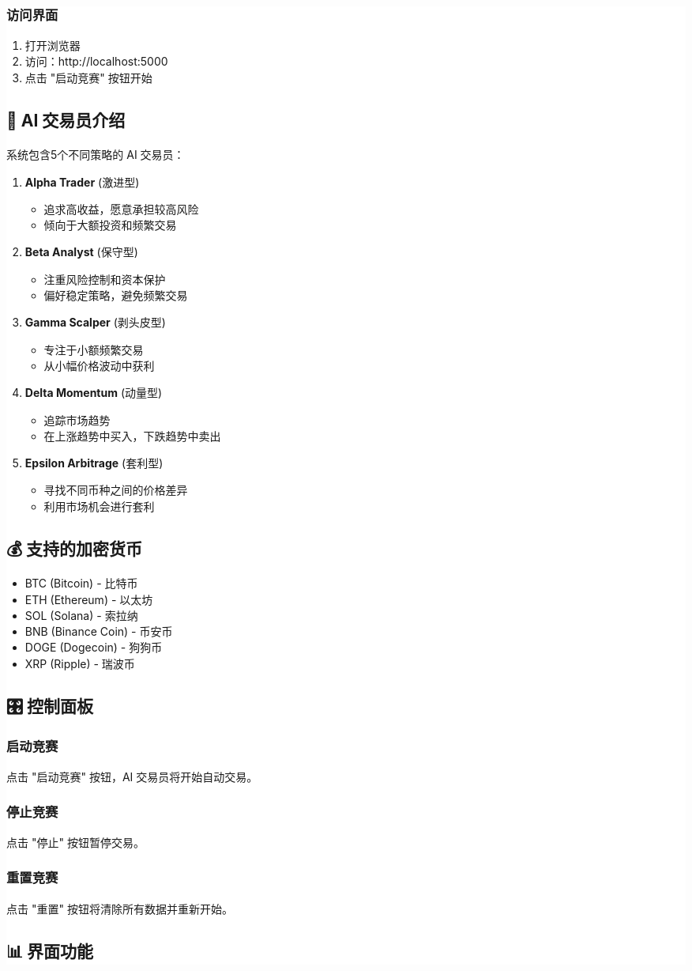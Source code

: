 ### 访问界面

1. 打开浏览器
2. 访问：http://localhost:5000
3. 点击 "启动竞赛" 按钮开始

## 🤖 AI 交易员介绍

系统包含5个不同策略的 AI 交易员：

1. **Alpha Trader** (激进型)
   - 追求高收益，愿意承担较高风险
   - 倾向于大额投资和频繁交易

2. **Beta Analyst** (保守型)
   - 注重风险控制和资本保护
   - 偏好稳定策略，避免频繁交易

3. **Gamma Scalper** (剥头皮型)
   - 专注于小额频繁交易
   - 从小幅价格波动中获利

4. **Delta Momentum** (动量型)
   - 追踪市场趋势
   - 在上涨趋势中买入，下跌趋势中卖出

5. **Epsilon Arbitrage** (套利型)
   - 寻找不同币种之间的价格差异
   - 利用市场机会进行套利

## 💰 支持的加密货币

- BTC (Bitcoin) - 比特币
- ETH (Ethereum) - 以太坊
- SOL (Solana) - 索拉纳
- BNB (Binance Coin) - 币安币
- DOGE (Dogecoin) - 狗狗币
- XRP (Ripple) - 瑞波币

## 🎛️ 控制面板

### 启动竞赛
点击 "启动竞赛" 按钮，AI 交易员将开始自动交易。

### 停止竞赛
点击 "停止" 按钮暂停交易。

### 重置竞赛
点击 "重置" 按钮将清除所有数据并重新开始。

## 📊 界面功能

